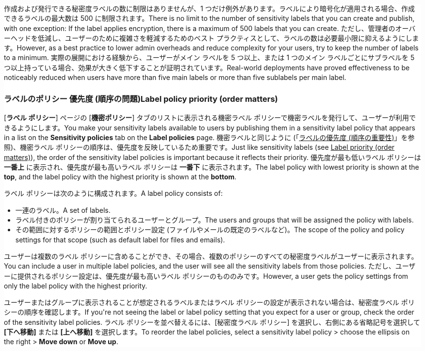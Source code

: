 <span data-ttu-id="f02a8-266">作成および発行できる秘密度ラベルの数に制限はありませんが、1 つだけ例外があります。ラベルにより暗号化が適用される場合、作成できるラベルの最大数は 500 に制限されます。</span><span class="sxs-lookup"><span data-stu-id="f02a8-266">There is no limit to the number of sensitivity labels that you can create and publish, with one exception: If the label applies encryption, there is a maximum of 500 labels that you can create.</span></span> <span data-ttu-id="f02a8-267">ただし、管理者のオーバーヘッドを低減し、ユーザーのために複雑さを軽減するためのベスト プラクティスとして、ラベルの数は必要最小限に抑えるようにします。</span><span class="sxs-lookup"><span data-stu-id="f02a8-267">However, as a best practice to lower admin overheads and reduce complexity for your users, try to keep the number of labels to a minimum.</span></span> <span data-ttu-id="f02a8-268">実際の展開における経験から、ユーザーがメイン ラベルを 5 つ以上、または 1 つのメイン ラベルごとにサブラベルを 5 つ以上持っている場合、効果が大きく低下することが証明されています。</span><span class="sxs-lookup"><span data-stu-id="f02a8-268">Real-world deployments have proved effectiveness to be noticeably reduced when users have more than five main labels or more than five sublabels per main label.</span></span>

### <a name="label-policy-priority-order-matters"></a><span data-ttu-id="f02a8-269">ラベルのポリシー 優先度 (順序の問題)</span><span class="sxs-lookup"><span data-stu-id="f02a8-269">Label policy priority (order matters)</span></span>

<span data-ttu-id="f02a8-270">[**ラベル ポリシー**] ページの [**機密ポリシー**] タブのリストに表示される機密ラベル ポリシーで機密ラベルを発行して、ユーザーが利用できるようにします。</span><span class="sxs-lookup"><span data-stu-id="f02a8-270">You make your sensitivity labels available to users by publishing them in a sensitivity label policy that appears in a list on the **Sensitivity policies** tab on the **Label policies** page.</span></span> <span data-ttu-id="f02a8-271">機密ラベルと同じように (「[ラベルの優先度 (順序の重要性)](#label-priority-order-matters)」を参照)、機密ラベル ポリシーの順序は、優先度を反映しているため重要です。</span><span class="sxs-lookup"><span data-stu-id="f02a8-271">Just like sensitivity labels (see [Label priority (order matters)](#label-priority-order-matters)), the order of the sensitivity label policies is important because it reflects their priority.</span></span> <span data-ttu-id="f02a8-272">優先度が最も低いラベル ポリシーは **一番上** に表示され、優先度が最も高いラベル ポリシーは **一番下** に表示されます。</span><span class="sxs-lookup"><span data-stu-id="f02a8-272">The label policy with lowest priority is shown at the **top**, and the label policy with the highest priority is shown at the **bottom**.</span></span>

<span data-ttu-id="f02a8-273">ラベル ポリシーは次のように構成されます。</span><span class="sxs-lookup"><span data-stu-id="f02a8-273">A label policy consists of:</span></span>

- <span data-ttu-id="f02a8-274">一連のラベル。</span><span class="sxs-lookup"><span data-stu-id="f02a8-274">A set of labels.</span></span>
- <span data-ttu-id="f02a8-275">ラベル付きのポリシーが割り当てられるユーザーとグループ。</span><span class="sxs-lookup"><span data-stu-id="f02a8-275">The users and groups that will be assigned the policy with labels.</span></span>
- <span data-ttu-id="f02a8-276">その範囲に対するポリシーの範囲とポリシー設定 (ファイルやメールの既定のラベルなど)。</span><span class="sxs-lookup"><span data-stu-id="f02a8-276">The scope of the policy and policy settings for that scope (such as default label for files and emails).</span></span>

<span data-ttu-id="f02a8-277">ユーザーは複数のラベル ポリシーに含めることができ、その場合、複数のポリシーのすべての秘密度ラベルがユーザーに表示されます。</span><span class="sxs-lookup"><span data-stu-id="f02a8-277">You can include a user in multiple label policies, and the user will see all the sensitivity labels from those policies.</span></span> <span data-ttu-id="f02a8-278">ただし、ユーザーに提供されるポリシー設定は、優先度が最も高いラベル ポリシーのもののみです。</span><span class="sxs-lookup"><span data-stu-id="f02a8-278">However, a user gets the policy settings from only the label policy with the highest priority.</span></span>

<span data-ttu-id="f02a8-279">ユーザーまたはグループに表示されることが想定されるラベルまたはラベル ポリシーの設定が表示されない場合は、秘密度ラベル ポリシーの順序を確認します。</span><span class="sxs-lookup"><span data-stu-id="f02a8-279">If you're not seeing the label or label policy setting that you expect for a user or group, check the order of the sensitivity label policies.</span></span> <span data-ttu-id="f02a8-280">ラベル ポリシーを並べ替えるには、[秘密度ラベル ポリシー] を選択し、右側にある省略記号を選択して **[下へ移動]** または **[上へ移動]** を選択します。</span><span class="sxs-lookup"><span data-stu-id="f02a8-280">To reorder the label policies, select a sensitivity label policy > choose the ellipsis on the right > **Move down** or **Move up**.</span></span>
